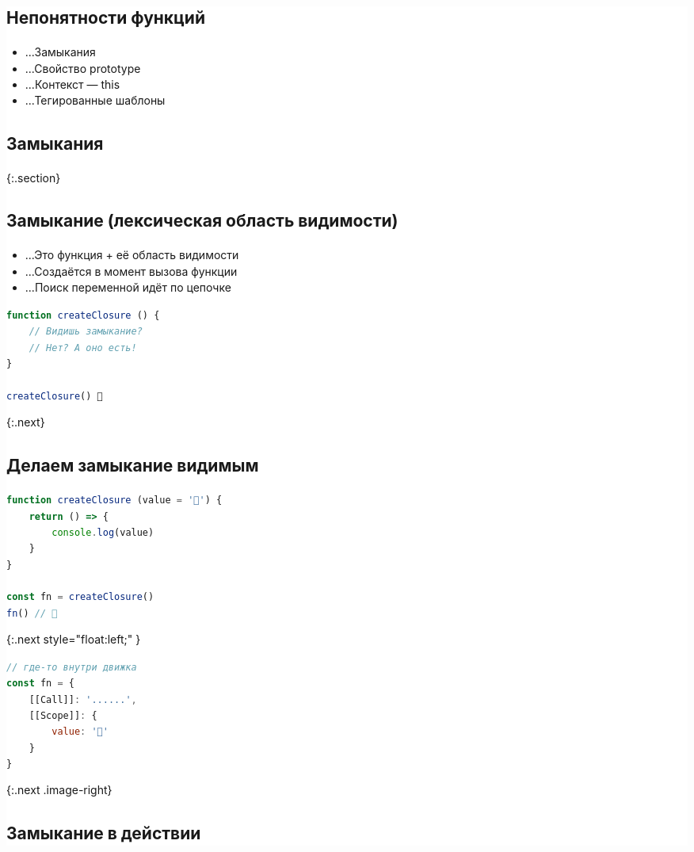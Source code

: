 ## Непонятности функций

- ...Замыкания
- ...Свойство prototype
- ...Контекст — this
- ...Тегированные шаблоны

## Замыкания
{:.section}

## Замыкание (лексическая область видимости)

- ...Это функция + её область видимости
- ...Создаётся в момент вызова функции
- ...Поиск переменной идёт по цепочке

```js
function createClosure () {
    // Видишь замыкание?
    // Нет? А оно есть!
}

createClosure() 🤔
```
{:.next}

## Делаем замыкание видимым

```js
function createClosure (value = '🚀') {
    return () => {
        console.log(value)
    }
}

const fn = createClosure()
fn() // 🚀
```
{:.next style="float:left;" }

```js
// где-то внутри движка
const fn = {
    [[Call]]: '......',
    [[Scope]]: {
        value: '🚀'
    }
}
```
{:.next .image-right}

## Замыкание в действии
